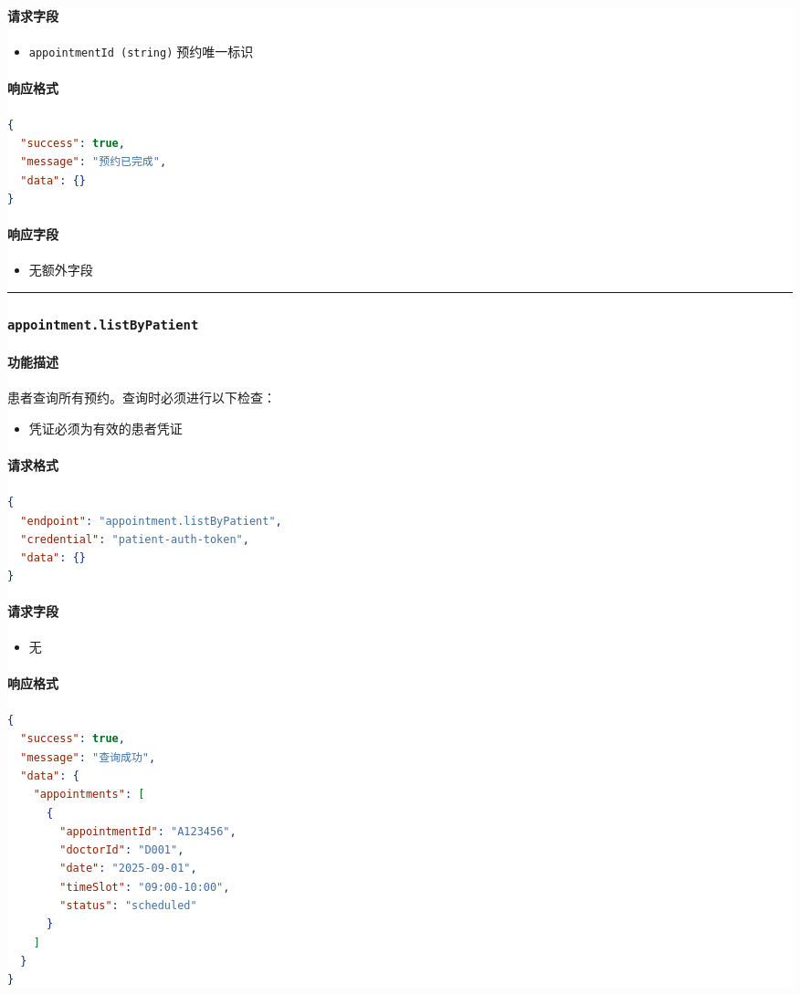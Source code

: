 #### 请求字段

- `appointmentId (string)` 预约唯一标识

#### 响应格式

```json
{
  "success": true,
  "message": "预约已完成",
  "data": {}
}
```

#### 响应字段

- 无额外字段

---

### `appointment.listByPatient`

#### 功能描述

患者查询所有预约。查询时必须进行以下检查：

- 凭证必须为有效的患者凭证

#### 请求格式

```json
{
  "endpoint": "appointment.listByPatient",
  "credential": "patient-auth-token",
  "data": {}
}
```

#### 请求字段

- 无

#### 响应格式

```json
{
  "success": true,
  "message": "查询成功",
  "data": {
    "appointments": [
      {
        "appointmentId": "A123456",
        "doctorId": "D001",
        "date": "2025-09-01",
        "timeSlot": "09:00-10:00",
        "status": "scheduled"
      }
    ]
  }
}
```
